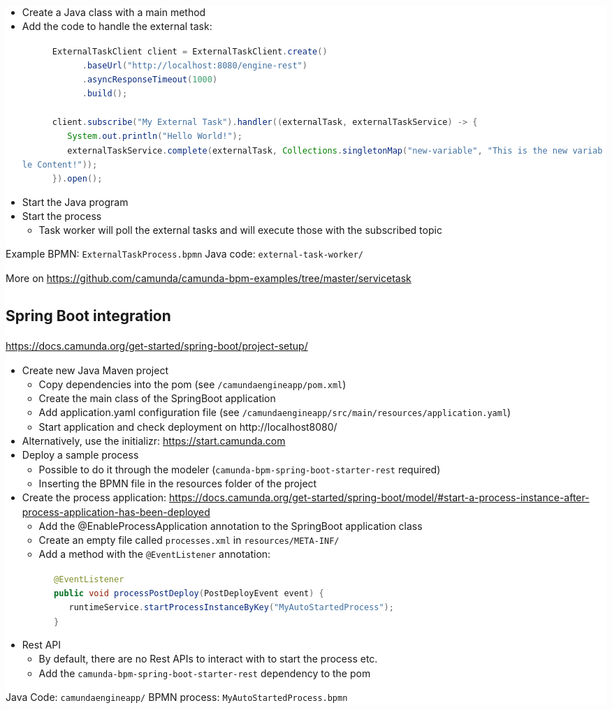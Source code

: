    - Create a Java class with a main method
   - Add the code to handle the external task:
      ```java
            ExternalTaskClient client = ExternalTaskClient.create()
                  .baseUrl("http://localhost:8080/engine-rest")
                  .asyncResponseTimeout(1000)
                  .build();

            client.subscribe("My External Task").handler((externalTask, externalTaskService) -> {
               System.out.println("Hello World!");
               externalTaskService.complete(externalTask, Collections.singletonMap("new-variable", "This is the new variable Content!"));
            }).open();
      ```
* Start the Java program
* Start the process
   - Task worker will poll the external tasks and will execute those with the subscribed topic

Example BPMN: `ExternalTaskProcess.bpmn`
Java code: `external-task-worker/`

More on https://github.com/camunda/camunda-bpm-examples/tree/master/servicetask

## Spring Boot integration
https://docs.camunda.org/get-started/spring-boot/project-setup/

* Create new Java Maven project
   - Copy dependencies into the pom (see `/camundaengineapp/pom.xml`)
   - Create the main class of the SpringBoot application
   - Add application.yaml configuration file (see `/camundaengineapp/src/main/resources/application.yaml`)
   - Start application and check deployment on http://localhost8080/
* Alternatively, use the initializr: https://start.camunda.com
* Deploy a sample process
   - Possible to do it through the modeler (`camunda-bpm-spring-boot-starter-rest` required)
   - Inserting the BPMN file in the resources folder of the project
* Create the process application: https://docs.camunda.org/get-started/spring-boot/model/#start-a-process-instance-after-process-application-has-been-deployed
   - Add the @EnableProcessApplication annotation to the SpringBoot application class
   - Create an empty file called `processes.xml` in `resources/META-INF/`
   - Add a method with the `@EventListener` annotation:
      ```java
         @EventListener
         public void processPostDeploy(PostDeployEvent event) {
            runtimeService.startProcessInstanceByKey("MyAutoStartedProcess");
         }
      ```
* Rest API
   - By default, there are no Rest APIs to interact with to start the process etc.
   - Add the `camunda-bpm-spring-boot-starter-rest` dependency to the pom

Java Code: `camundaengineapp/`
BPMN process: `MyAutoStartedProcess.bpmn`

